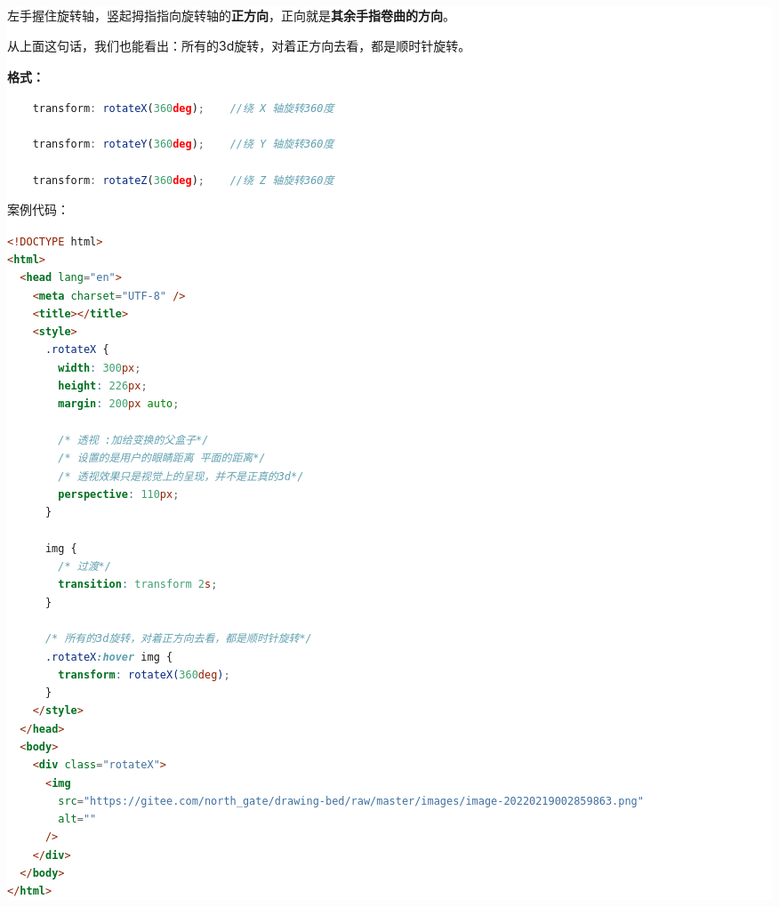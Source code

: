 左手握住旋转轴，竖起拇指指向旋转轴的**正方向**，正向就是**其余手指卷曲的方向**。

从上面这句话，我们也能看出：所有的3d旋转，对着正方向去看，都是顺时针旋转。

**格式：**

```javascript
	transform: rotateX(360deg);    //绕 X 轴旋转360度

	transform: rotateY(360deg);    //绕 Y 轴旋转360度

	transform: rotateZ(360deg);    //绕 Z 轴旋转360度

```

案例代码：

```html
<!DOCTYPE html>
<html>
  <head lang="en">
    <meta charset="UTF-8" />
    <title></title>
    <style>
      .rotateX {
        width: 300px;
        height: 226px;
        margin: 200px auto;

        /* 透视 :加给变换的父盒子*/
        /* 设置的是用户的眼睛距离 平面的距离*/
        /* 透视效果只是视觉上的呈现，并不是正真的3d*/
        perspective: 110px;
      }

      img {
        /* 过渡*/
        transition: transform 2s;
      }

      /* 所有的3d旋转，对着正方向去看，都是顺时针旋转*/
      .rotateX:hover img {
        transform: rotateX(360deg);
      }
    </style>
  </head>
  <body>
    <div class="rotateX">
      <img
        src="https://gitee.com/north_gate/drawing-bed/raw/master/images/image-20220219002859863.png"
        alt=""
      />
    </div>
  </body>
</html>

```
